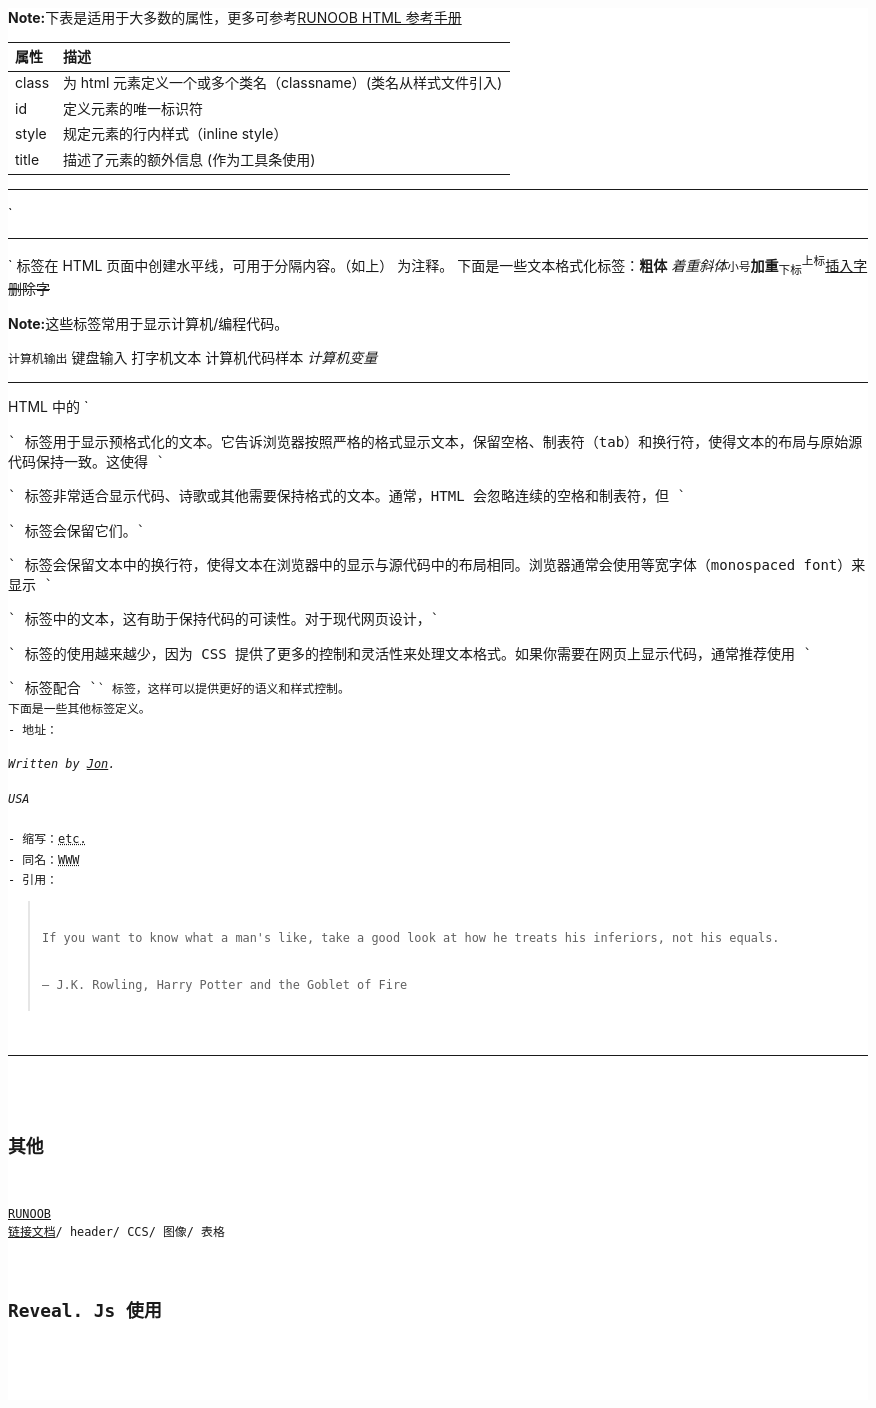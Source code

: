 <b>Note:</b>下表是适用于大多数的属性，更多可参考<a href=" https://www.runoob.com/tags/html-reference.html">RUNOOB HTML 参考手册</a>
</p>

| 属性    | 描述                                     |
| :---- | :------------------------------------- |
| class | 为 html 元素定义一个或多个类名（classname）(类名从样式文件引入) |
| id    | 定义元素的唯一标识符                             |
| style | 规定元素的行内样式（inline style）|
| title | 描述了元素的额外信息 (作为工具条使用)                   |

<hr>
`<hr>` 标签在 HTML 页面中创建水平线，可用于分隔内容。（如上）
 为注释。
下面是一些文本格式化标签：<b>粗体</b> <em>着重</em><i>斜体</i><small>小号</small><strong>加重</strong><sub>下标</sub><sup>上标</sup><ins>插入字</ins><del>删除字</del>
<p>
<b>Note:</b>这些标签常用于显示计算机/编程代码。
</p>
<code>计算机输出</code>
<kbd>键盘输入</kbd>
<tt>打字机文本</tt>
<samp>计算机代码样本</samp>
<var>计算机变量</var>
<hr>
HTML 中的 `<pre>` 标签用于显示预格式化的文本。它告诉浏览器按照严格的格式显示文本，保留空格、制表符（tab）和换行符，使得文本的布局与原始源代码保持一致。这使得 `<pre>` 标签非常适合显示代码、诗歌或其他需要保持格式的文本。通常，HTML 会忽略连续的空格和制表符，但 `<pre>` 标签会保留它们。`<pre>` 标签会保留文本中的换行符，使得文本在浏览器中的显示与源代码中的布局相同。浏览器通常会使用等宽字体（monospaced font）来显示 `<pre>` 标签中的文本，这有助于保持代码的可读性。对于现代网页设计，`<pre>` 标签的使用越来越少，因为 CSS 提供了更多的控制和灵活性来处理文本格式。如果你需要在网页上显示代码，通常推荐使用 `<pre>` 标签配合 `<code>` 标签，这样可以提供更好的语义和样式控制。
下面是一些其他标签定义。
- 地址：
<address>
Written by <a href=".com">Jon</a>.<br>
USA
</address>
- 缩写：<abbr title="etcetera">etc.</abbr>
- 同名：<acronym title="World Wide Web">WWW</acronym>
- 引用：
<blockquote>
<p>If you want to know what a man's like, take a good look at how he treats his inferiors, not his equals.</p>
<footer>— J.K. Rowling, Harry Potter and the Goblet of Fire</footer>
</blockquote>
<hr>

## 其他

<a href="https://www.runoob.com/html/html-links.html">RUNOOB 链接文档</a>/ header/ CCS/ 图像/ 表格

## Reveal. Js 使用

